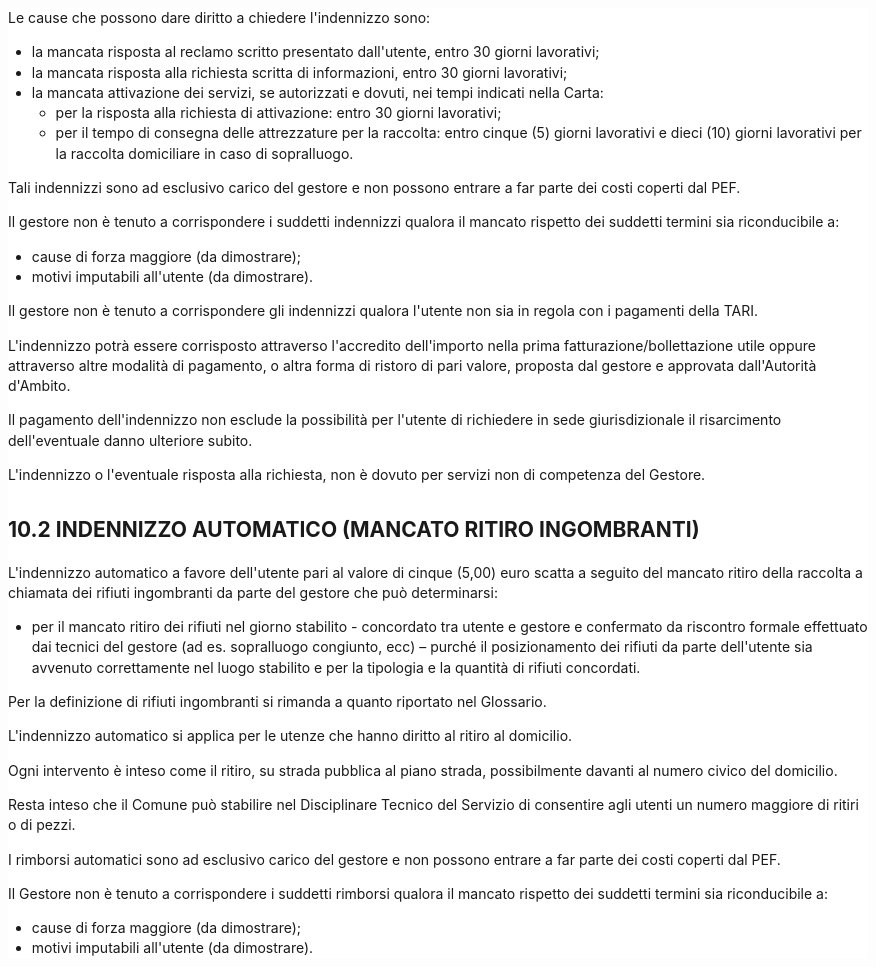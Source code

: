 Le cause che possono dare diritto a chiedere l'indennizzo sono:
- la mancata risposta al reclamo scritto presentato dall'utente, entro 30 giorni lavorativi;
- la mancata risposta alla richiesta scritta di informazioni, entro 30 giorni lavorativi;
- la mancata attivazione dei servizi, se autorizzati e dovuti, nei tempi indicati nella Carta:
    - per la risposta alla richiesta di attivazione: entro 30 giorni lavorativi;
    - per il tempo di consegna delle attrezzature per la raccolta: entro cinque (5) giorni lavorativi e dieci (10) giorni lavorativi per la raccolta domiciliare in caso di sopralluogo.

Tali indennizzi sono ad esclusivo carico del gestore e non possono entrare a far parte dei costi coperti dal PEF.

Il gestore non è tenuto a corrispondere i suddetti indennizzi qualora il mancato rispetto dei suddetti termini sia riconducibile a:
- cause di forza maggiore (da dimostrare);
- motivi imputabili all'utente (da dimostrare).

Il gestore non è tenuto a corrispondere gli indennizzi qualora l'utente non sia in regola con i pagamenti della TARI.

L'indennizzo potrà essere corrisposto attraverso l'accredito dell'importo nella prima fatturazione/bollettazione utile oppure attraverso altre modalità di pagamento, o altra forma di ristoro di pari valore, proposta dal gestore e approvata dall'Autorità d'Ambito.

Il pagamento dell'indennizzo non esclude la possibilità per l'utente di richiedere in sede giurisdizionale il risarcimento dell'eventuale danno ulteriore subito.

L'indennizzo o l'eventuale risposta alla richiesta, non è dovuto per servizi non di competenza del Gestore.

## 10.2 INDENNIZZO AUTOMATICO (MANCATO RITIRO INGOMBRANTI)
L'indennizzo automatico a favore dell'utente pari al valore di cinque (5,00) euro scatta a seguito del mancato ritiro della raccolta a chiamata dei rifiuti ingombranti da parte del gestore che può determinarsi:
- per il mancato ritiro dei rifiuti nel giorno stabilito - concordato tra utente e gestore e confermato da riscontro formale effettuato dai tecnici del gestore (ad es. sopralluogo congiunto, ecc) – purché il posizionamento dei rifiuti da parte dell'utente sia avvenuto correttamente nel luogo stabilito e per la tipologia e la quantità di rifiuti concordati.

Per la definizione di rifiuti ingombranti si rimanda a quanto riportato nel Glossario.

L'indennizzo automatico si applica per le utenze che hanno diritto al ritiro al domicilio.

Ogni intervento è inteso come il ritiro, su strada pubblica al piano strada, possibilmente davanti al numero civico del domicilio.

Resta inteso che il Comune può stabilire nel Disciplinare Tecnico del Servizio di consentire agli utenti un numero maggiore di ritiri o di pezzi.

I rimborsi automatici sono ad esclusivo carico del gestore e non possono entrare a far parte dei costi coperti dal PEF.

Il Gestore non è tenuto a corrispondere i suddetti rimborsi qualora il mancato rispetto dei suddetti termini sia riconducibile a:
- cause di forza maggiore (da dimostrare);
- motivi imputabili all'utente (da dimostrare).
